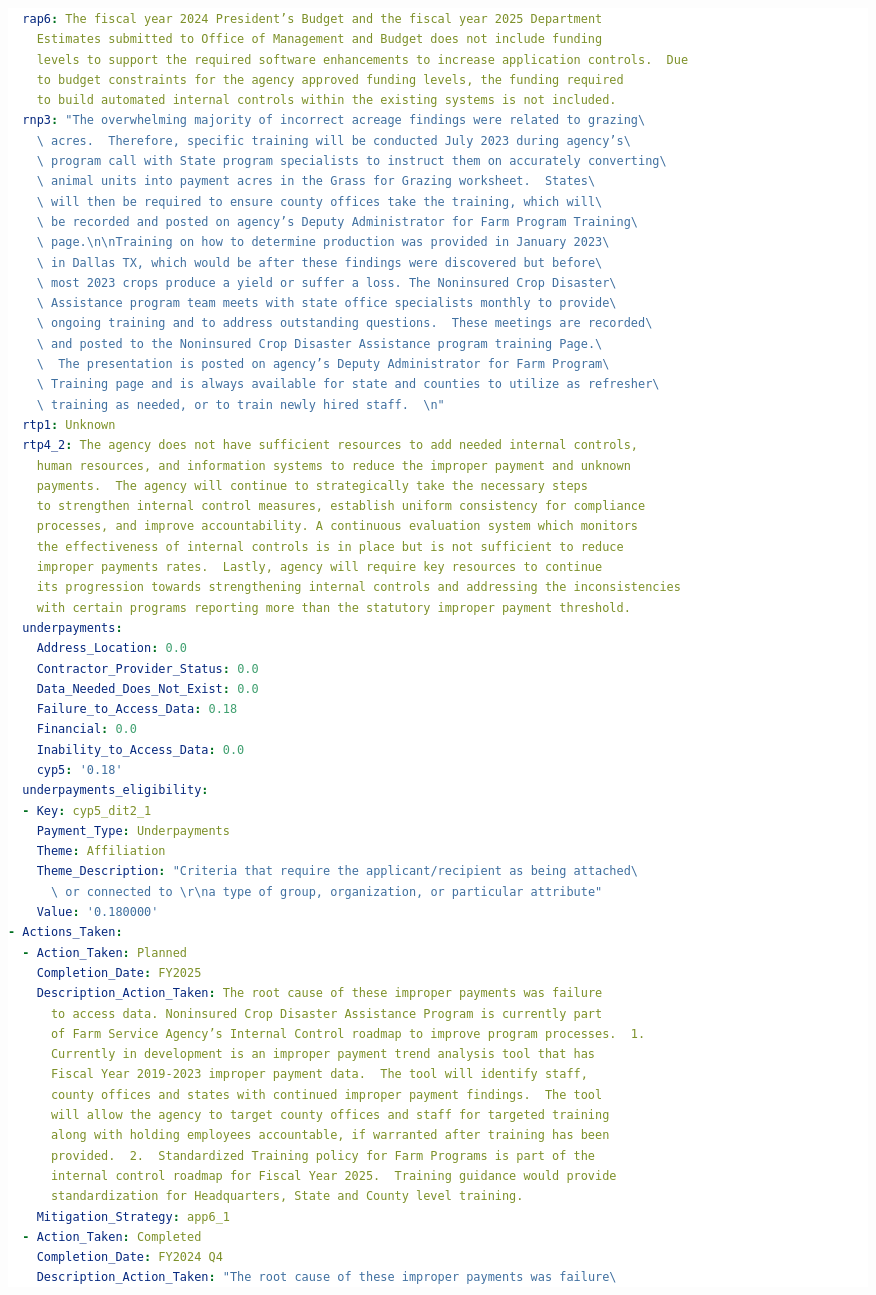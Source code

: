 ```yaml
  rap6: The fiscal year 2024 President’s Budget and the fiscal year 2025 Department
    Estimates submitted to Office of Management and Budget does not include funding
    levels to support the required software enhancements to increase application controls.  Due
    to budget constraints for the agency approved funding levels, the funding required
    to build automated internal controls within the existing systems is not included.
  rnp3: "The overwhelming majority of incorrect acreage findings were related to grazing\
    \ acres.  Therefore, specific training will be conducted July 2023 during agency’s\
    \ program call with State program specialists to instruct them on accurately converting\
    \ animal units into payment acres in the Grass for Grazing worksheet.  States\
    \ will then be required to ensure county offices take the training, which will\
    \ be recorded and posted on agency’s Deputy Administrator for Farm Program Training\
    \ page.\n\nTraining on how to determine production was provided in January 2023\
    \ in Dallas TX, which would be after these findings were discovered but before\
    \ most 2023 crops produce a yield or suffer a loss. The Noninsured Crop Disaster\
    \ Assistance program team meets with state office specialists monthly to provide\
    \ ongoing training and to address outstanding questions.  These meetings are recorded\
    \ and posted to the Noninsured Crop Disaster Assistance program training Page.\
    \  The presentation is posted on agency’s Deputy Administrator for Farm Program\
    \ Training page and is always available for state and counties to utilize as refresher\
    \ training as needed, or to train newly hired staff.  \n"
  rtp1: Unknown
  rtp4_2: The agency does not have sufficient resources to add needed internal controls,
    human resources, and information systems to reduce the improper payment and unknown
    payments.  The agency will continue to strategically take the necessary steps
    to strengthen internal control measures, establish uniform consistency for compliance
    processes, and improve accountability. A continuous evaluation system which monitors
    the effectiveness of internal controls is in place but is not sufficient to reduce
    improper payments rates.  Lastly, agency will require key resources to continue
    its progression towards strengthening internal controls and addressing the inconsistencies
    with certain programs reporting more than the statutory improper payment threshold.
  underpayments:
    Address_Location: 0.0
    Contractor_Provider_Status: 0.0
    Data_Needed_Does_Not_Exist: 0.0
    Failure_to_Access_Data: 0.18
    Financial: 0.0
    Inability_to_Access_Data: 0.0
    cyp5: '0.18'
  underpayments_eligibility:
  - Key: cyp5_dit2_1
    Payment_Type: Underpayments
    Theme: Affiliation
    Theme_Description: "Criteria that require the applicant/recipient as being attached\
      \ or connected to \r\na type of group, organization, or particular attribute"
    Value: '0.180000'
- Actions_Taken:
  - Action_Taken: Planned
    Completion_Date: FY2025
    Description_Action_Taken: The root cause of these improper payments was failure
      to access data. Noninsured Crop Disaster Assistance Program is currently part
      of Farm Service Agency’s Internal Control roadmap to improve program processes.  1.
      Currently in development is an improper payment trend analysis tool that has
      Fiscal Year 2019-2023 improper payment data.  The tool will identify staff,
      county offices and states with continued improper payment findings.  The tool
      will allow the agency to target county offices and staff for targeted training
      along with holding employees accountable, if warranted after training has been
      provided.  2.  Standardized Training policy for Farm Programs is part of the
      internal control roadmap for Fiscal Year 2025.  Training guidance would provide
      standardization for Headquarters, State and County level training.
    Mitigation_Strategy: app6_1
  - Action_Taken: Completed
    Completion_Date: FY2024 Q4
    Description_Action_Taken: "The root cause of these improper payments was failure\
```